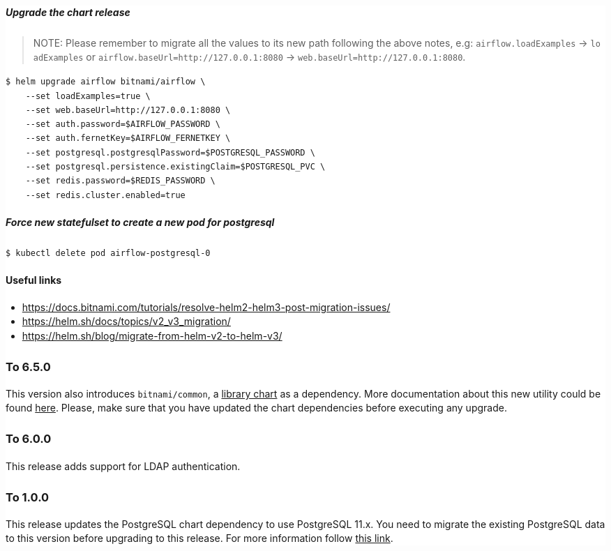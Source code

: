 ##### Upgrade the chart release

> NOTE: Please remember to migrate all the values to its new path following the above notes, e.g: `airflow.loadExamples` -> `loadExamples` or `airflow.baseUrl=http://127.0.0.1:8080` -> `web.baseUrl=http://127.0.0.1:8080`.

```console
$ helm upgrade airflow bitnami/airflow \
    --set loadExamples=true \
    --set web.baseUrl=http://127.0.0.1:8080 \
    --set auth.password=$AIRFLOW_PASSWORD \
    --set auth.fernetKey=$AIRFLOW_FERNETKEY \
    --set postgresql.postgresqlPassword=$POSTGRESQL_PASSWORD \
    --set postgresql.persistence.existingClaim=$POSTGRESQL_PVC \
    --set redis.password=$REDIS_PASSWORD \
    --set redis.cluster.enabled=true
```

##### Force new statefulset to create a new pod for postgresql

```console
$ kubectl delete pod airflow-postgresql-0
```

#### Useful links

- https://docs.bitnami.com/tutorials/resolve-helm2-helm3-post-migration-issues/
- https://helm.sh/docs/topics/v2_v3_migration/
- https://helm.sh/blog/migrate-from-helm-v2-to-helm-v3/

### To 6.5.0

This version also introduces `bitnami/common`, a [library chart](https://helm.sh/docs/topics/library_charts/#helm) as a dependency. More documentation about this new utility could be found [here](https://github.com/bitnami/charts/tree/master/bitnami/common#bitnami-common-library-chart). Please, make sure that you have updated the chart dependencies before executing any upgrade.

### To 6.0.0

This release adds support for LDAP authentication.

### To 1.0.0

This release updates the PostgreSQL chart dependency to use PostgreSQL 11.x. You need to migrate the existing PostgreSQL data to this version before upgrading to this release. For more information follow [this link](https://github.com/bitnami/charts/tree/master/bitnami/postgresql#500).
